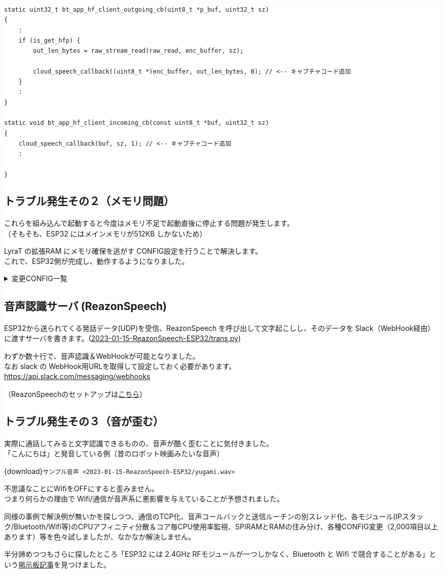 ```
static uint32_t bt_app_hf_client_outgoing_cb(uint8_t *p_buf, uint32_t sz)
{
    :
    if (is_get_hfp) {
        out_len_bytes = raw_stream_read(raw_read, enc_buffer, sz);

        cloud_speech_callback((uint8_t *)enc_buffer, out_len_bytes, 0); // <-- キャプチャコード追加
    }
    :
}

static void bt_app_hf_client_incoming_cb(const uint8_t *buf, uint32_t sz)
{
    cloud_speech_callback(buf, sz, 1); // <-- キャプチャコード追加
    :

}
```


## トラブル発生その２（メモリ問題）
これらを組み込んで起動すると今度はメモリ不足で起動直後に停止する問題が発生します。  
（そもそも、ESP32 にはメインメモリが512KB しかないため）  

LyraT の拡張RAM にメモリ確保を逃がす CONFIG設定を行うことで解決します。  
これで、ESP32側が完成し、動作するようになりました。

<details><summary>変更CONFIG一覧</summary></details>

## 音声認識サーバ (ReazonSpeech)
ESP32から送られてくる発話データ(UDP)を受信、ReazonSpeech を呼び出して文字起こしし、そのデータを Slack（WebHook経由）に渡すサーバを書きます。([2023-01-15-ReazonSpeech-ESP32/trans.py](trans.py))

わずか数十行で、音声認識＆WebHookが可能となりました。  
なお slack の WebHook用URLを取得して設定しておく必要があります。  
https://api.slack.com/messaging/webhooks

（ReazonSpeechのセットアップは[こちら](https://research.reazon.jp/projects/ReazonSpeech/quickstart.html)）

## トラブル発生その３（音が歪む）
実際に通話してみると文字認識できるものの、音声が酷く歪むことに気付きました。  
「こんにちは」と発音している例（昔のロボット映画みたいな音声）  

{download}`サンプル音声 <2023-01-15-ReazonSpeech-ESP32/yugami.wav>`  
<audio controls src="/_downloads\3ca69532dd5b6fca108c04f895b56001/yugami.wav"></audio>

不思議なことにWifiをOFFにすると歪みません。  
つまり何らかの理由で Wifi/通信が音声系に悪影響を与えていることが予想されました。  

同様の事例で解決例が無いかを探しつつ、通信のTCP化、音声コールバックと送信ルーチンの別スレッド化、各モジュール(IPスタック/Bluetooth/Wifi等)のCPUアフィニティ分散＆コア毎CPU使用率監視、SPIRAMとRAMの住み分け、各種CONFIG変更（2,000項目以上あります）等を色々試しましたが、なかなか解決しません。  

半分諦めつつもさらに探したところ「ESP32 には 2.4GHz RFモジュールが一つしかなく、Bluetooth と Wifi で競合することがある」という<a href="https://esp32.com/viewtopic.php?t=6707&start=30" target="_blank">掲示板記事</a>を見つけました。  
